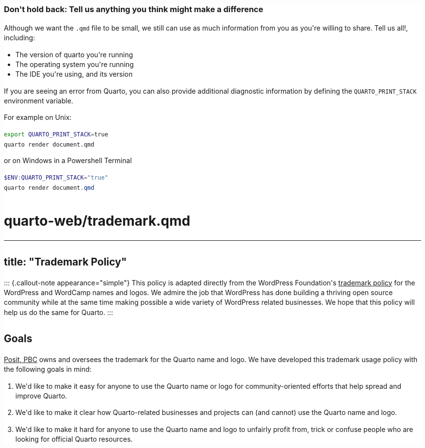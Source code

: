 ### Don't hold back: Tell us anything you think might make a difference

Although we want the `.qmd` file to be small, we still can use as much information from you as you're willing to share. Tell us all!, including:

-   The version of quarto you're running
-   The operating system you're running
-   The IDE you're using, and its version

If you are seeing an error from Quarto, you can also provide additional diagnostic information by defining the `QUARTO_PRINT_STACK` environment variable. 

For example on Unix: 

```bash
export QUARTO_PRINT_STACK=true
quarto render document.qmd
```

or on Windows in a Powershell Terminal

```powershell
$ENV:QUARTO_PRINT_STACK="true"
quarto render document.qmd
```


# quarto-web/trademark.qmd

---
title: "Trademark Policy"
---

::: {.callout-note appearance="simple"}
This policy is adapted directly from the WordPress Foundation's [trademark policy](https://wordpressfoundation.org/trademark-policy/) for the WordPress and WordCamp names and logos. We admire the job that WordPress has done building a thriving open source community while at the same time making possible a wide variety of WordPress related businesses. We hope that this policy will help us do the same for Quarto.
:::

## Goals

[Posit, PBC](https://www.posit.co/about/) owns and oversees the trademark for the Quarto name and logo. We have developed this trademark usage policy with the following goals in mind:

1.  We'd like to make it easy for anyone to use the Quarto name or logo for community-oriented efforts that help spread and improve Quarto.

2.  We'd like to make it clear how Quarto-related businesses and projects can (and cannot) use the Quarto name and logo.

3.  We'd like to make it hard for anyone to use the Quarto name and logo to unfairly profit from, trick or confuse people who are looking for official Quarto resources.
